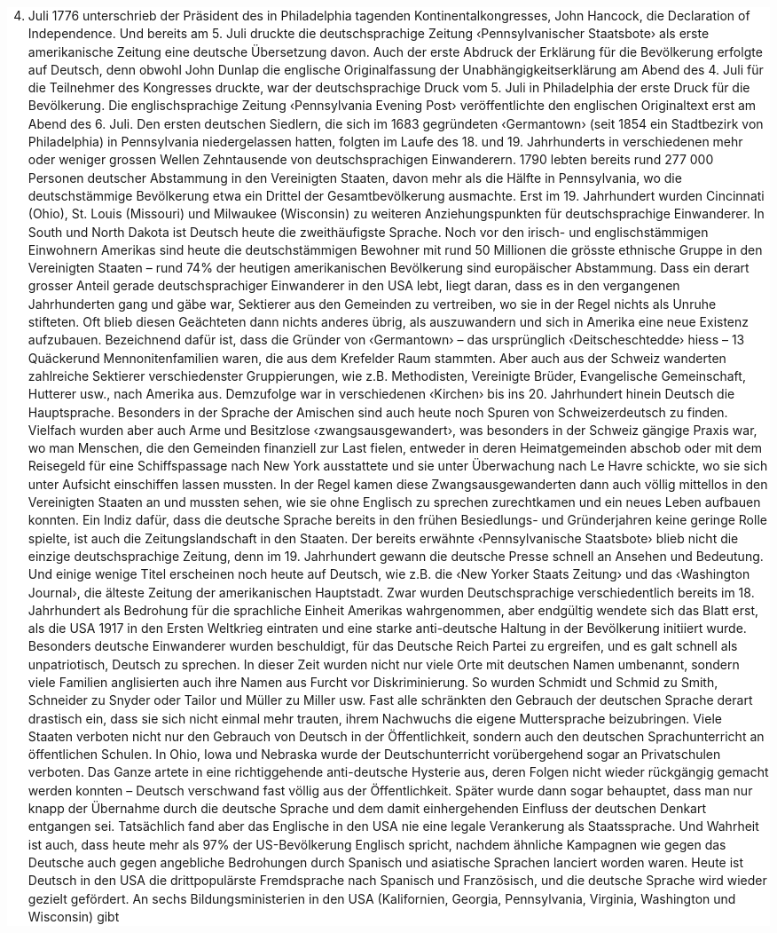4. Juli 1776 unterschrieb der Präsident des in Philadelphia tagenden Kontinentalkongresses, John Hancock, die Declaration of Independence. Und bereits am 5. Juli druckte die deutschsprachige Zeitung ‹Pennsylvanischer Staatsbote› als erste amerikanische Zeitung eine deutsche Übersetzung davon. Auch der erste Abdruck der Erklärung für die Bevölkerung erfolgte auf Deutsch, denn obwohl John Dunlap die englische Originalfassung der Unabhängigkeitserklärung am Abend des 4. Juli für die Teilnehmer des Kongresses druckte, war der deutschsprachige Druck vom 5. Juli in Philadelphia der erste Druck für die Bevölkerung. Die englischsprachige Zeitung ‹Pennsylvania Evening Post› veröffentlichte den englischen Originaltext erst am Abend des 6. Juli. Den ersten deutschen Siedlern, die sich im 1683 gegründeten ‹Germantown› (seit 1854 ein Stadtbezirk von Philadelphia) in Pennsylvania niedergelassen hatten, folgten im Laufe des 18. und 19. Jahrhunderts in verschiedenen mehr oder weniger grossen Wellen Zehntausende von deutschsprachigen Einwanderern. 1790 lebten bereits rund 277 000 Personen deutscher Abstammung in den Vereinigten Staaten, davon mehr als die Hälfte in Pennsylvania, wo die deutschstämmige Bevölkerung etwa ein Drittel der Gesamtbevölkerung ausmachte. Erst im 19. Jahrhundert wurden Cincinnati (Ohio), St. Louis (Missouri) und Milwaukee (Wisconsin) zu weiteren Anziehungspunkten für deutschsprachige Einwanderer. In South und North Dakota ist Deutsch heute die zweithäufigste Sprache. Noch vor den irisch- und englischstämmigen Einwohnern Amerikas sind heute die deutschstämmigen Bewohner mit rund 50 Millionen die grösste ethnische Gruppe in den Vereinigten Staaten – rund 74% der heutigen amerikanischen Bevölkerung sind europäischer Abstammung. Dass ein derart grosser Anteil gerade deutschsprachiger Einwanderer in den USA lebt, liegt daran, dass es in den vergangenen Jahrhunderten gang und gäbe war, Sektierer aus den Gemeinden zu vertreiben, wo sie in der Regel nichts als Unruhe stifteten. Oft blieb diesen Geächteten dann nichts anderes übrig, als auszuwandern und sich in Amerika eine neue Existenz aufzubauen. Bezeichnend dafür ist, dass die Gründer von ‹Germantown› – das ursprünglich ‹Deitscheschtedde› hiess – 13 Quäckerund Mennonitenfamilien waren, die aus dem Krefelder Raum stammten. Aber auch aus der Schweiz wanderten zahlreiche Sektierer verschiedenster Gruppierungen, wie z.B. Methodisten, Vereinigte Brüder, Evangelische Gemeinschaft, Hutterer usw., nach Amerika aus. Demzufolge war in verschiedenen ‹Kirchen› bis ins 20. Jahrhundert hinein Deutsch die Hauptsprache. Besonders in der Sprache der Amischen sind auch heute noch Spuren von Schweizerdeutsch zu finden. Vielfach wurden aber auch Arme und Besitzlose ‹zwangsausgewandert›, was besonders in der Schweiz gängige Praxis war, wo man Menschen, die den Gemeinden finanziell zur Last fielen, entweder in deren Heimatgemeinden abschob oder mit dem Reisegeld für eine Schiffspassage nach New York ausstattete und sie unter Überwachung nach Le Havre schickte, wo sie sich unter Aufsicht einschiffen lassen mussten. In der Regel kamen diese Zwangsausgewanderten dann auch völlig mittellos in den Vereinigten Staaten an und mussten sehen, wie sie ohne Englisch zu sprechen zurechtkamen und ein neues Leben aufbauen konnten. Ein Indiz dafür, dass die deutsche Sprache bereits in den frühen Besiedlungs- und Gründerjahren keine geringe Rolle spielte, ist auch die Zeitungslandschaft in den Staaten. Der bereits erwähnte ‹Pennsylvanische Staatsbote› blieb nicht die einzige deutschsprachige Zeitung, denn im 19. Jahrhundert gewann die deutsche Presse schnell an Ansehen und Bedeutung. Und einige wenige Titel erscheinen noch heute auf Deutsch, wie z.B. die ‹New Yorker Staats Zeitung› und das ‹Washington Journal›, die älteste Zeitung der amerikanischen Hauptstadt. Zwar wurden Deutschsprachige verschiedentlich bereits im 18. Jahrhundert als Bedrohung für die sprachliche Einheit Amerikas wahrgenommen, aber endgültig wendete sich das Blatt erst, als die USA 1917 in den Ersten Weltkrieg eintraten und eine starke anti-deutsche Haltung in der Bevölkerung initiiert wurde. Besonders deutsche Einwanderer wurden beschuldigt, für das Deutsche Reich Partei zu ergreifen, und es galt schnell als unpatriotisch, Deutsch zu sprechen. In dieser Zeit wurden nicht nur viele Orte mit deutschen Namen umbenannt, sondern viele Familien anglisierten auch ihre Namen aus Furcht vor Diskriminierung. So wurden Schmidt und Schmid zu Smith, Schneider zu Snyder oder Tailor und Müller zu Miller usw. Fast alle schränkten den Gebrauch der deutschen Sprache derart drastisch ein, dass sie sich nicht einmal mehr trauten, ihrem Nachwuchs die eigene Muttersprache beizubringen. Viele Staaten verboten nicht nur den Gebrauch von Deutsch in der Öffentlichkeit, sondern auch den deutschen Sprachunterricht an öffentlichen Schulen. In Ohio, Iowa und Nebraska wurde der Deutschunterricht vorübergehend sogar an Privatschulen verboten. Das Ganze artete in eine richtiggehende anti-deutsche Hysterie aus, deren Folgen nicht wieder rückgängig gemacht werden konnten – Deutsch verschwand fast völlig aus der Öffentlichkeit. Später wurde dann sogar behauptet, dass man nur knapp der Übernahme durch die deutsche Sprache und dem damit einhergehenden Einfluss der deutschen Denkart entgangen sei. Tatsächlich fand aber das Englische in den USA nie eine legale Verankerung als Staatssprache. Und Wahrheit ist auch, dass heute mehr als 97% der US-Bevölkerung Englisch spricht, nachdem ähnliche Kampagnen wie gegen das Deutsche auch gegen angebliche Bedrohungen durch Spanisch und asiatische Sprachen lanciert worden waren. Heute ist Deutsch in den USA die drittpopulärste Fremdsprache nach Spanisch und Französisch, und die deutsche Sprache wird wieder gezielt gefördert. An sechs Bildungsministerien in den USA (Kalifornien, Georgia, Pennsylvania, Virginia, Washington und Wisconsin) gibt